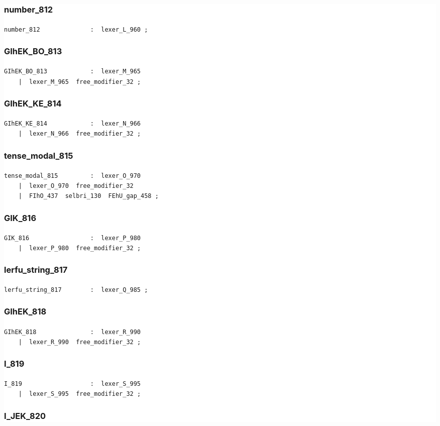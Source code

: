 ### number_812

```bnf
number_812              :  lexer_L_960 ;
```

### GIhEK_BO_813

```bnf
GIhEK_BO_813            :  lexer_M_965
    |  lexer_M_965  free_modifier_32 ;
```

### GIhEK_KE_814

```bnf
GIhEK_KE_814            :  lexer_N_966
    |  lexer_N_966  free_modifier_32 ;
```

### tense_modal_815

```bnf
tense_modal_815         :  lexer_O_970
    |  lexer_O_970  free_modifier_32
    |  FIhO_437  selbri_130  FEhU_gap_458 ;
```

### GIK_816

```bnf
GIK_816                 :  lexer_P_980
    |  lexer_P_980  free_modifier_32 ;
```

### lerfu_string_817

```bnf
lerfu_string_817        :  lexer_Q_985 ;
```

### GIhEK_818

```bnf
GIhEK_818               :  lexer_R_990
    |  lexer_R_990  free_modifier_32 ;
```

### I_819

```bnf
I_819                   :  lexer_S_995
    |  lexer_S_995  free_modifier_32 ;
```

### I_JEK_820
